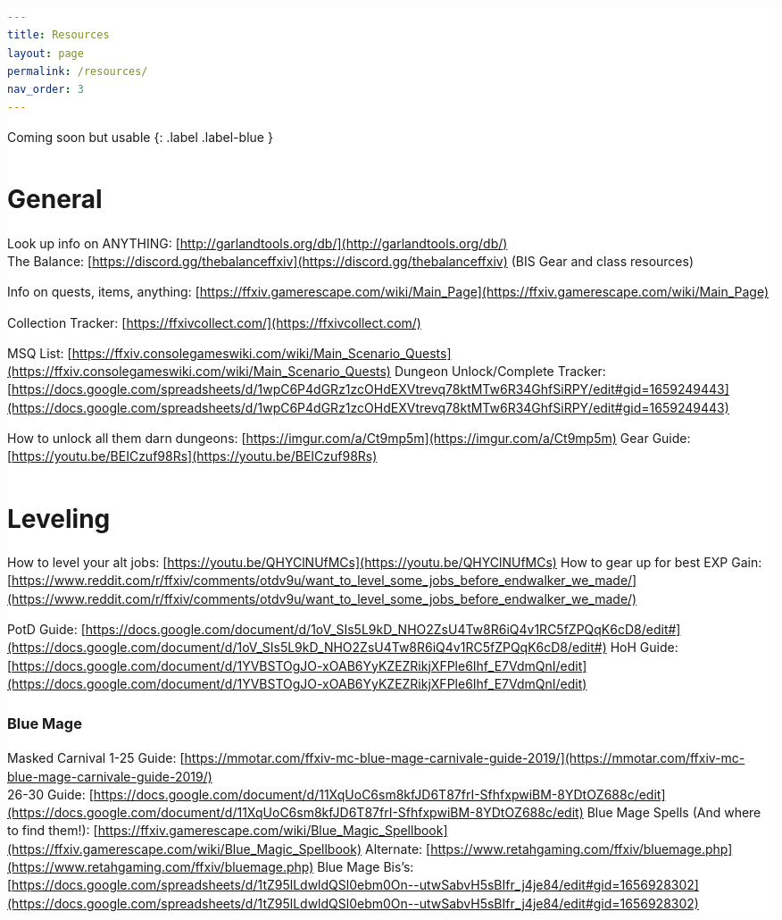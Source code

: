 ```yaml
---
title: Resources
layout: page
permalink: /resources/
nav_order: 3
---
```

Coming soon but usable 
{: .label .label-blue }

# General

Look up info on ANYTHING: [http://garlandtools.org/db/](http://garlandtools.org/db/) \
The Balance: [https://discord.gg/thebalanceffxiv](https://discord.gg/thebalanceffxiv) (BIS Gear and class resources)

Info on quests, items, anything: [https://ffxiv.gamerescape.com/wiki/Main_Page](https://ffxiv.gamerescape.com/wiki/Main_Page)

Collection Tracker: [https://ffxivcollect.com/](https://ffxivcollect.com/)

MSQ List: [https://ffxiv.consolegameswiki.com/wiki/Main_Scenario_Quests](https://ffxiv.consolegameswiki.com/wiki/Main_Scenario_Quests) 
Dungeon Unlock/Complete Tracker:  [https://docs.google.com/spreadsheets/d/1wpC6P4dGRz1zcOHdEXVtrevq78ktMTw6R34GhfSiRPY/edit#gid=1659249443](https://docs.google.com/spreadsheets/d/1wpC6P4dGRz1zcOHdEXVtrevq78ktMTw6R34GhfSiRPY/edit#gid=1659249443)

How to unlock all them darn dungeons: [https://imgur.com/a/Ct9mp5m](https://imgur.com/a/Ct9mp5m) 
Gear Guide: [https://youtu.be/BEICzuf98Rs](https://youtu.be/BEICzuf98Rs)


# Leveling

How to level your alt jobs: [https://youtu.be/QHYClNUfMCs](https://youtu.be/QHYClNUfMCs) 
How to gear up for best EXP Gain: [https://www.reddit.com/r/ffxiv/comments/otdv9u/want_to_level_some_jobs_before_endwalker_we_made/](https://www.reddit.com/r/ffxiv/comments/otdv9u/want_to_level_some_jobs_before_endwalker_we_made/)

PotD Guide: [https://docs.google.com/document/d/1oV_SIs5L9kD_NHO2ZsU4Tw8R6iQ4v1RC5fZPQqK6cD8/edit#](https://docs.google.com/document/d/1oV_SIs5L9kD_NHO2ZsU4Tw8R6iQ4v1RC5fZPQqK6cD8/edit#) 
HoH Guide: [https://docs.google.com/document/d/1YVBSTOgJO-xOAB6YyKZEZRikjXFPle6Ihf_E7VdmQnI/edit](https://docs.google.com/document/d/1YVBSTOgJO-xOAB6YyKZEZRikjXFPle6Ihf_E7VdmQnI/edit)


### Blue Mage

Masked Carnival 1-25 Guide: [https://mmotar.com/ffxiv-mc-blue-mage-carnivale-guide-2019/](https://mmotar.com/ffxiv-mc-blue-mage-carnivale-guide-2019/) \
	26-30 Guide: [https://docs.google.com/document/d/11XqUoC6sm8kfJD6T87frI-SfhfxpwiBM-8YDtOZ688c/edit](https://docs.google.com/document/d/11XqUoC6sm8kfJD6T87frI-SfhfxpwiBM-8YDtOZ688c/edit) 
Blue Mage Spells (And where to find them!): [https://ffxiv.gamerescape.com/wiki/Blue_Magic_Spellbook](https://ffxiv.gamerescape.com/wiki/Blue_Magic_Spellbook) 
	Alternate: [https://www.retahgaming.com/ffxiv/bluemage.php](https://www.retahgaming.com/ffxiv/bluemage.php) 
Blue Mage Bis’s: [https://docs.google.com/spreadsheets/d/1tZ95lLdwldQSl0ebm0On--utwSabvH5sBIfr_j4je84/edit#gid=1656928302](https://docs.google.com/spreadsheets/d/1tZ95lLdwldQSl0ebm0On--utwSabvH5sBIfr_j4je84/edit#gid=1656928302)
